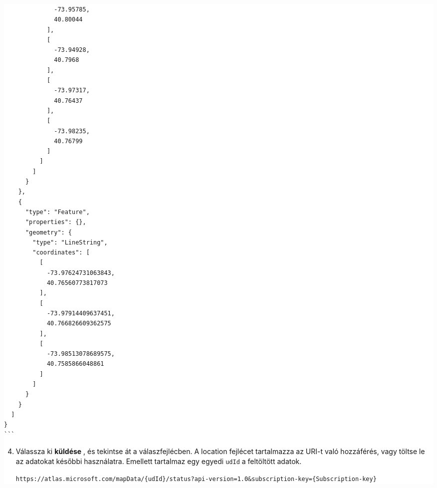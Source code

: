                   -73.95785,
                  40.80044
                ],
                [
                  -73.94928,
                  40.7968
                ],
                [
                  -73.97317,
                  40.76437
                ],
                [
                  -73.98235,
                  40.76799
                ]
              ]
            ]
          }
        },
        {
          "type": "Feature",
          "properties": {},
          "geometry": {
            "type": "LineString",
            "coordinates": [
              [
                -73.97624731063843,
                40.76560773817073
              ],
              [
                -73.97914409637451,
                40.766826609362575
              ],
              [
                -73.98513078689575,
                40.7585866048861
              ]
            ]
          }
        }
      ]
    }
    ```

4. Válassza ki **küldése** , és tekintse át a válaszfejlécben. A location fejlécet tartalmazza az URI-t való hozzáférés, vagy töltse le az adatokat későbbi használatra. Emellett tartalmaz egy egyedi `udId` a feltöltött adatok.  

   ```HTTP
   https://atlas.microsoft.com/mapData/{udId}/status?api-version=1.0&subscription-key={Subscription-key}
   ```
